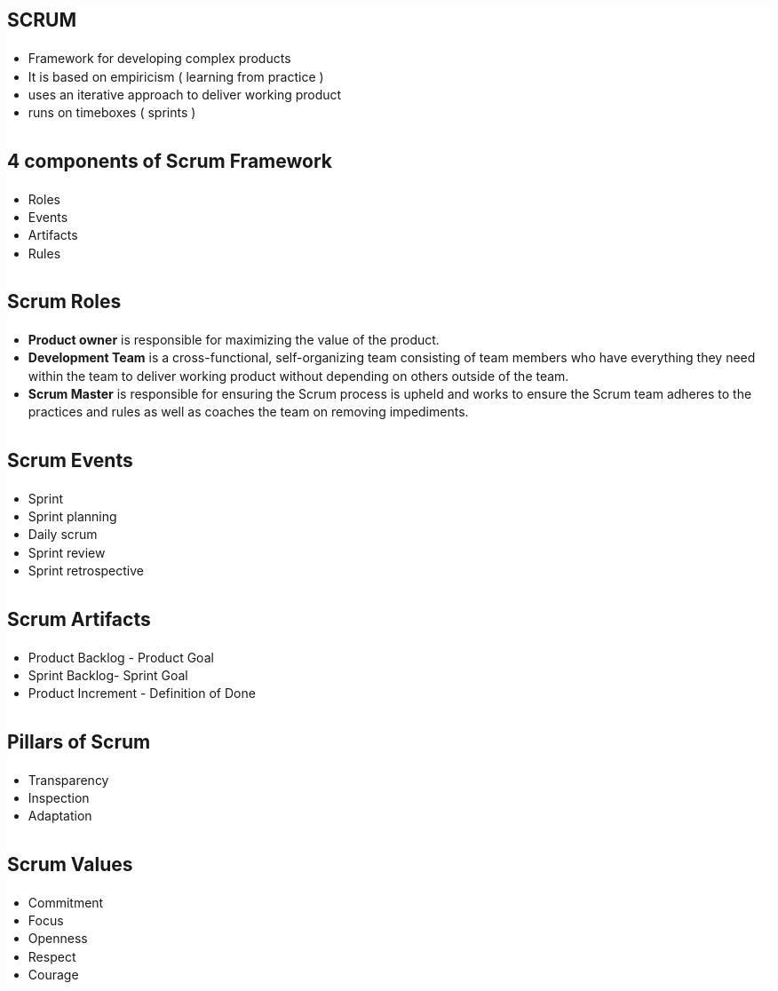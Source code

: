 SCRUM
---
- Framework for developing complex products
- It is based on empiricism ( learning from practice )
- uses an iterative approach to deliver working product
- runs on timeboxes ( sprints )

4 components of Scrum Framework
--------------
- Roles
- Events
- Artifacts
- Rules

Scrum Roles
---
- **Product owner** is responsible for maximizing the value of the product.
- **Development Team** is a cross-functional, self-organizing team consisting of team members who have everything they need within the team to deliver working product without depending on others outside of the team.
- **Scrum Master** is responsible for ensuring the Scrum process is upheld and works to ensure the Scrum team adheres to the practices and rules as well as coaches the team on removing impediments.

Scrum Events
---
- Sprint
- Sprint planning
- Daily scrum
- Sprint review
- Sprint retrospective

Scrum Artifacts
---
- Product Backlog - Product Goal
- Sprint Backlog- Sprint Goal
- Product Increment - Definition of Done


Pillars of Scrum
---
- Transparency
- Inspection
- Adaptation


Scrum Values
---
- Commitment
- Focus
- Openness
- Respect
- Courage

